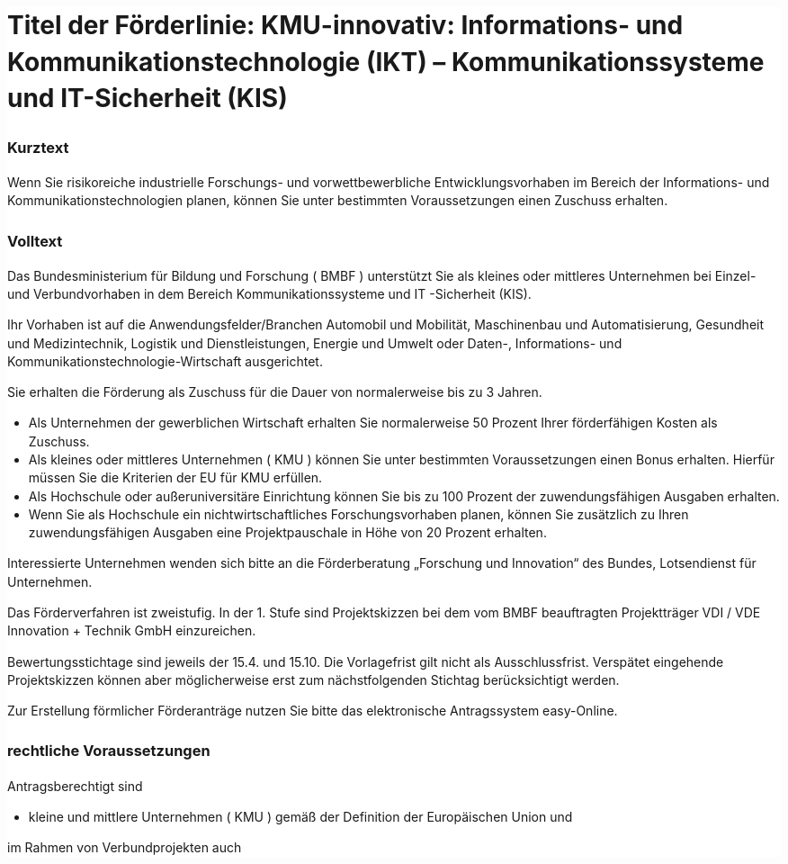 #  Titel der Förderlinie: KMU-innovativ: Informations- und Kommunikationstechnologie (IKT) – Kommunikationssysteme und IT-Sicherheit (KIS) 

###  Kurztext 

Wenn Sie risikoreiche industrielle Forschungs- und vorwettbewerbliche Entwicklungsvorhaben im Bereich der Informations- und Kommunikationstechnologien planen, können Sie unter bestimmten Voraussetzungen einen Zuschuss erhalten. 

###  Volltext 

Das Bundesministerium für Bildung und Forschung (  BMBF  ) unterstützt Sie als kleines oder mittleres Unternehmen bei Einzel- und Verbundvorhaben in dem Bereich Kommunikationssysteme und  IT  -Sicherheit (KIS). 

Ihr Vorhaben ist auf die Anwendungsfelder/Branchen Automobil und Mobilität, Maschinenbau und Automatisierung, Gesundheit und Medizintechnik, Logistik und Dienstleistungen, Energie und Umwelt oder Daten-, Informations- und Kommunikationstechnologie-Wirtschaft ausgerichtet. 

Sie erhalten die Förderung als Zuschuss für die Dauer von normalerweise bis zu 3 Jahren. 

  * Als Unternehmen der gewerblichen Wirtschaft erhalten Sie normalerweise 50 Prozent Ihrer förderfähigen Kosten als Zuschuss. 
  * Als kleines oder mittleres Unternehmen (  KMU  ) können Sie unter bestimmten Voraussetzungen einen Bonus erhalten. Hierfür müssen Sie die Kriterien der  EU  für  KMU  erfüllen. 
  * Als Hochschule oder außeruniversitäre Einrichtung können Sie bis zu 100 Prozent der zuwendungsfähigen Ausgaben erhalten. 
  * Wenn Sie als Hochschule ein nichtwirtschaftliches Forschungsvorhaben planen, können Sie zusätzlich zu Ihren zuwendungsfähigen Ausgaben eine Projektpauschale in Höhe von 20 Prozent erhalten. 



Interessierte Unternehmen wenden sich bitte an die Förderberatung „Forschung und Innovation“ des Bundes, Lotsendienst für Unternehmen. 

Das Förderverfahren ist zweistufig. In der 1. Stufe sind Projektskizzen bei dem vom  BMBF  beauftragten Projektträger  VDI  /  VDE  Innovation + Technik  GmbH  einzureichen. 

Bewertungsstichtage sind jeweils der 15.4. und 15.10. Die Vorlagefrist gilt nicht als Ausschlussfrist. Verspätet eingehende Projektskizzen können aber möglicherweise erst zum nächstfolgenden Stichtag berücksichtigt werden. 

Zur Erstellung förmlicher Förderanträge nutzen Sie bitte das elektronische Antragssystem easy-Online. 

###  rechtliche Voraussetzungen 

Antragsberechtigt sind 

  * kleine und mittlere Unternehmen (  KMU  ) gemäß der Definition der Europäischen Union und 



im Rahmen von Verbundprojekten auch 
